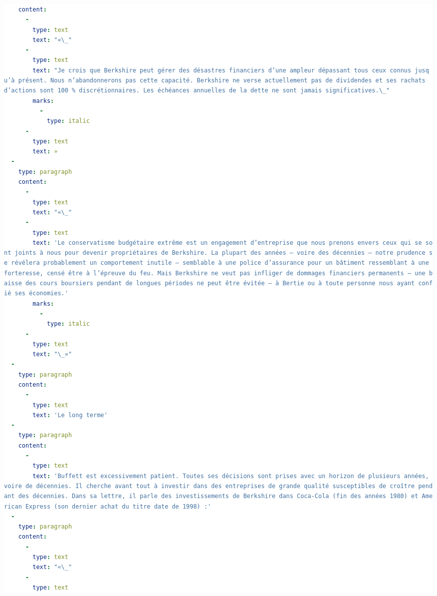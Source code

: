 ```yaml
    content:
      -
        type: text
        text: "«\_"
      -
        type: text
        text: "Je crois que Berkshire peut gérer des désastres financiers d’une ampleur dépassant tous ceux connus jusqu’à présent. Nous n’abandonnerons pas cette capacité. Berkshire ne verse actuellement pas de dividendes et ses rachats d’actions sont 100 % discrétionnaires. Les échéances annuelles de la dette ne sont jamais significatives.\_"
        marks:
          -
            type: italic
      -
        type: text
        text: »
  -
    type: paragraph
    content:
      -
        type: text
        text: "«\_"
      -
        type: text
        text: 'Le conservatisme budgétaire extrême est un engagement d’entreprise que nous prenons envers ceux qui se sont joints à nous pour devenir propriétaires de Berkshire. La plupart des années – voire des décennies – notre prudence se révélera probablement un comportement inutile – semblable à une police d’assurance pour un bâtiment ressemblant à une forteresse, censé être à l’épreuve du feu. Mais Berkshire ne veut pas infliger de dommages financiers permanents – une baisse des cours boursiers pendant de longues périodes ne peut être évitée – à Bertie ou à toute personne nous ayant confié ses économies.'
        marks:
          -
            type: italic
      -
        type: text
        text: "\_»"
  -
    type: paragraph
    content:
      -
        type: text
        text: 'Le long terme'
  -
    type: paragraph
    content:
      -
        type: text
        text: 'Buffett est excessivement patient. Toutes ses décisions sont prises avec un horizon de plusieurs années, voire de décennies. Il cherche avant tout à investir dans des entreprises de grande qualité susceptibles de croître pendant des décennies. Dans sa lettre, il parle des investissements de Berkshire dans Coca-Cola (fin des années 1980) et American Express (son dernier achat du titre date de 1998) :'
  -
    type: paragraph
    content:
      -
        type: text
        text: "«\_"
      -
        type: text
```